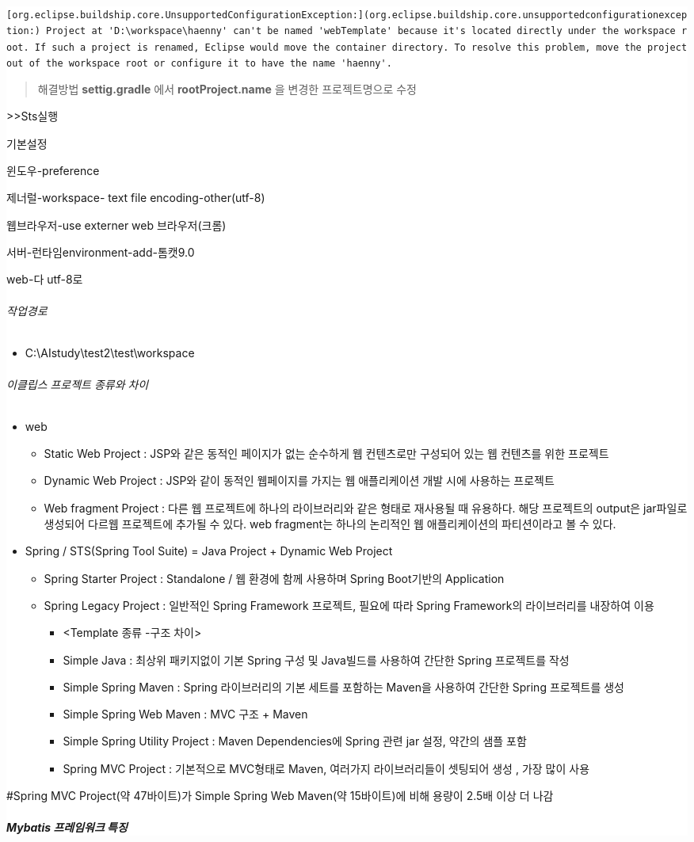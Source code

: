 `[org.eclipse.buildship.core.UnsupportedConfigurationException:](org.eclipse.buildship.core.unsupportedconfigurationexception:) Project at 'D:\workspace\haenny' can't be named 'webTemplate' because it's located directly under the workspace root. If such a project is renamed, Eclipse would move the container directory. To resolve this problem, move the project out of the workspace root or configure it to have the name 'haenny'.`

> 해결방법
> **settig.gradle** 에서 **rootProject.name** 을 변경한 프로젝트명으로 수정

\>>Sts실행

기본설정

윈도우-preference

제너럴-workspace- text file encoding-other(utf-8)

웹브라우저-use externer web 브라우저(크롬)

서버-런타임environment-add-톰캣9.0

web-다 utf-8로



###### 작업경로

- C:\AIstudy\test2\test\workspace

###### 이클립스 프로젝트 종류와 차이

- web

  - Static Web Project : JSP와 같은 동적인 페이지가 없는 순수하게 웹 컨텐츠로만 구성되어 있는 웹 컨텐츠를 위한 프로젝트

  - Dynamic Web Project : JSP와 같이 동적인 웹페이지를 가지는 웹 애플리케이션 개발 시에 사용하는 프로젝트

  - Web fragment Project : 다른 웹 프로젝트에 하나의 라이브러리와 같은 형태로 재사용될 때 유용하다. 해당 프로젝트의 output은 jar파일로 생성되어 다르웹 프로젝트에 추가될 수 있다. web fragment는 하나의 논리적인 웹 애플리케이션의 파티션이라고 볼 수 있다.

    

- Spring / STS(Spring Tool Suite) = Java Project + Dynamic Web Project

  - Spring Starter Project : Standalone / 웹 환경에 함께 사용하며 Spring Boot기반의 Application

  - Spring Legacy Project : 일반적인 Spring Framework 프로젝트, 필요에 따라 Spring Framework의 라이브러리를 내장하여 이용

    - <Template 종류 -구조 차이>

    - Simple Java : 최상위 패키지없이 기본 Spring 구성 및 Java빌드를 사용하여 간단한 Spring 프로젝트를 작성

    - Simple Spring Maven : Spring 라이브러리의 기본 세트를 포함하는 Maven을 사용하여 간단한 Spring 프로젝트를 생성

    - Simple Spring Web Maven : MVC 구조 + Maven

    - Simple Spring Utility Project : Maven Dependencies에 Spring 관련 jar 설정, 약간의 샘플 포함 

    - Spring MVC Project : 기본적으로 MVC형태로 Maven, 여러가지 라이브러리들이 셋팅되어 생성 , 가장 많이 사용

\#Spring MVC Project(약 47바이트)가 Simple Spring Web Maven(약 15바이트)에 비해 용량이 2.5배 이상 더 나감



##### Mybatis 프레임워크 특징
